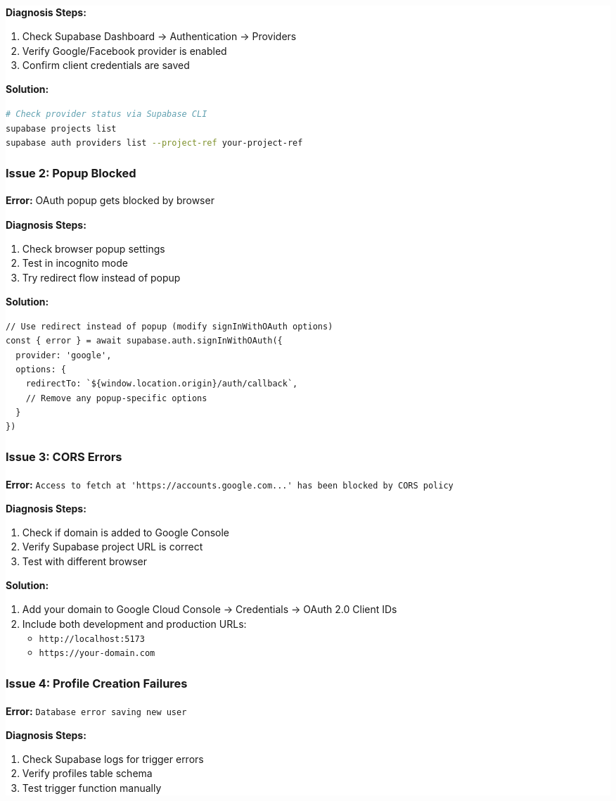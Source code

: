 **Diagnosis Steps:**
1. Check Supabase Dashboard → Authentication → Providers
2. Verify Google/Facebook provider is enabled
3. Confirm client credentials are saved

**Solution:**
```bash
# Check provider status via Supabase CLI
supabase projects list
supabase auth providers list --project-ref your-project-ref
```

### Issue 2: Popup Blocked
**Error:** OAuth popup gets blocked by browser

**Diagnosis Steps:**
1. Check browser popup settings
2. Test in incognito mode
3. Try redirect flow instead of popup

**Solution:**
```tsx
// Use redirect instead of popup (modify signInWithOAuth options)
const { error } = await supabase.auth.signInWithOAuth({
  provider: 'google',
  options: {
    redirectTo: `${window.location.origin}/auth/callback`,
    // Remove any popup-specific options
  }
})
```

### Issue 3: CORS Errors
**Error:** `Access to fetch at 'https://accounts.google.com...' has been blocked by CORS policy`

**Diagnosis Steps:**
1. Check if domain is added to Google Console
2. Verify Supabase project URL is correct
3. Test with different browser

**Solution:**
1. Add your domain to Google Cloud Console → Credentials → OAuth 2.0 Client IDs
2. Include both development and production URLs:
   - `http://localhost:5173`
   - `https://your-domain.com`

### Issue 4: Profile Creation Failures
**Error:** `Database error saving new user`

**Diagnosis Steps:**
1. Check Supabase logs for trigger errors
2. Verify profiles table schema
3. Test trigger function manually
